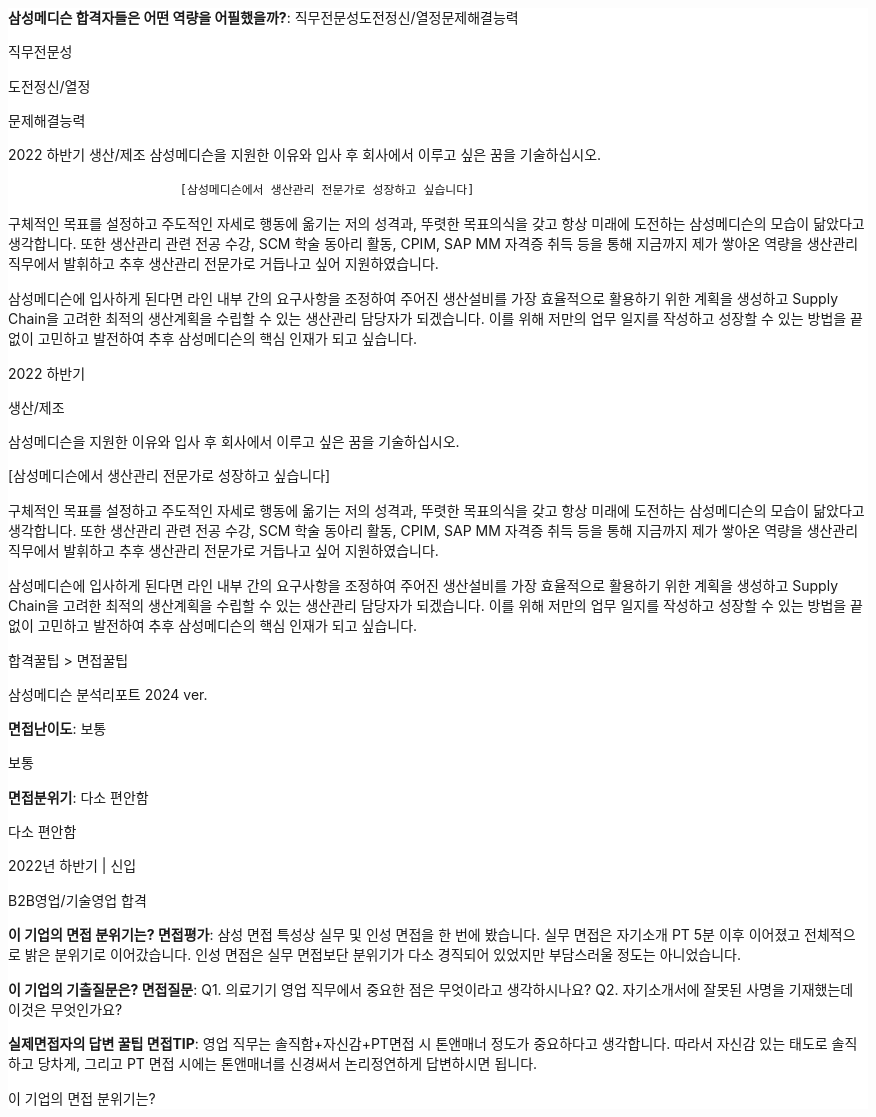 **삼성메디슨 합격자들은 어떤 역량을 어필했을까?**: 직무전문성도전정신/열정문제해결능력

직무전문성

도전정신/열정

문제해결능력

2022 하반기 생산/제조 
                            삼성메디슨을 지원한 이유와 입사 후 회사에서 이루고 싶은 꿈을 기술하십시오.
                         
                            [삼성메디슨에서 생산관리 전문가로 성장하고 싶습니다]

구체적인 목표를 설정하고 주도적인 자세로 행동에 옮기는 저의 성격과, 뚜렷한 목표의식을 갖고 항상 미래에 도전하는 삼성메디슨의 모습이 닮았다고 생각합니다. 또한 생산관리 관련 전공 수강, SCM 학술 동아리 활동, CPIM, SAP MM 자격증 취득 등을 통해 지금까지 제가 쌓아온 역량을 생산관리 직무에서 발휘하고 추후 생산관리 전문가로 거듭나고 싶어 지원하였습니다.

삼성메디슨에 입사하게 된다면 라인 내부 간의 요구사항을 조정하여 주어진 생산설비를 가장 효율적으로 활용하기 위한 계획을 생성하고 Supply Chain을 고려한 최적의 생산계획을 수립할 수 있는 생산관리 담당자가 되겠습니다. 이를 위해 저만의 업무 일지를 작성하고 성장할 수 있는 방법을 끝없이 고민하고 발전하여 추후 삼성메디슨의 핵심 인재가 되고 싶습니다.

2022 하반기

생산/제조

삼성메디슨을 지원한 이유와 입사 후 회사에서 이루고 싶은 꿈을 기술하십시오.

[삼성메디슨에서 생산관리 전문가로 성장하고 싶습니다]

구체적인 목표를 설정하고 주도적인 자세로 행동에 옮기는 저의 성격과, 뚜렷한 목표의식을 갖고 항상 미래에 도전하는 삼성메디슨의 모습이 닮았다고 생각합니다. 또한 생산관리 관련 전공 수강, SCM 학술 동아리 활동, CPIM, SAP MM 자격증 취득 등을 통해 지금까지 제가 쌓아온 역량을 생산관리 직무에서 발휘하고 추후 생산관리 전문가로 거듭나고 싶어 지원하였습니다.

삼성메디슨에 입사하게 된다면 라인 내부 간의 요구사항을 조정하여 주어진 생산설비를 가장 효율적으로 활용하기 위한 계획을 생성하고 Supply Chain을 고려한 최적의 생산계획을 수립할 수 있는 생산관리 담당자가 되겠습니다. 이를 위해 저만의 업무 일지를 작성하고 성장할 수 있는 방법을 끝없이 고민하고 발전하여 추후 삼성메디슨의 핵심 인재가 되고 싶습니다.

합격꿀팁 > 면접꿀팁

삼성메디슨 분석리포트 2024 ver.

**면접난이도**: 보통

보통

**면접분위기**: 다소 편안함

다소 편안함

2022년 하반기 | 신입

B2B영업/기술영업 합격

**이 기업의 면접 분위기는? 면접평가**: 삼성 면접 특성상 실무 및 인성 면접을 한 번에 봤습니다. 실무 면접은 자기소개 PT 5분 이후 이어졌고 전체적으로 밝은 분위기로 이어갔습니다. 인성 면접은 실무 면접보단 분위기가 다소 경직되어 있었지만 부담스러울 정도는 아니었습니다.

**이 기업의 기출질문은? 면접질문**: Q1. 의료기기 영업 직무에서 중요한 점은 무엇이라고 생각하시나요? Q2. 자기소개서에 잘못된 사명을 기재했는데 이것은 무엇인가요?

**실제면접자의 답변 꿀팁 면접TIP**: 영업 직무는 솔직함+자신감+PT면접 시 톤앤매너 정도가 중요하다고 생각합니다. 따라서 자신감 있는 태도로 솔직하고 당차게, 그리고 PT 면접 시에는 톤앤매너를 신경써서 논리정연하게 답변하시면 됩니다.

이 기업의 면접 분위기는?
